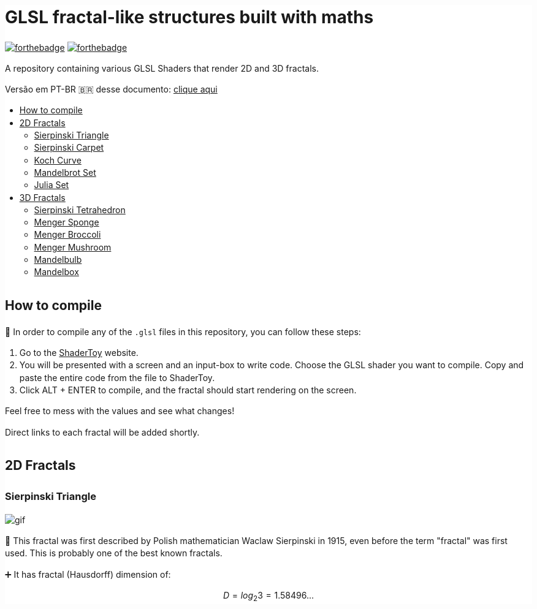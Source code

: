 # GLSL fractal-like structures built with maths

[![forthebadge](https://forthebadge.com/images/badges/contains-tasty-spaghetti-code.svg)](https://forthebadge.com)
[![forthebadge](https://forthebadge.com/images/badges/60-percent-of-the-time-works-every-time.svg)](https://forthebadge.com)

A repository containing various GLSL Shaders that render 2D and 3D fractals.

Versão em PT-BR 🇧🇷 desse documento: [clique aqui](./README.pt-br.md)

- [How to compile](#how-to-compile)
- [2D Fractals](#2d-fractals)
  - [Sierpinski Triangle](#sierpinski-triangle)
  - [Sierpinski Carpet](#sierpinski-carpet)
  - [Koch Curve](#koch-curve)
  - [Mandelbrot Set](#mandelbrot-set)
  - [Julia Set](#julia-set)
- [3D Fractals](#3d-fractals)
  - [Sierpinski Tetrahedron](#sierpinski-tetrahedron)
  - [Menger Sponge](#menger-sponge)
  - [Menger Broccoli](#menger-broccoli)
  - [Menger Mushroom](#menger-mushroom)
  - [Mandelbulb](#mandelbulb)
  - [Mandelbox](#mandelbox)

## How to compile

📌 In order to compile any of the `.glsl` files in this repository, you can follow these steps:
1. Go to the [ShaderToy](https://www.shadertoy.com/new) website.
2. You will be presented with a screen and an input-box to write code. Choose the GLSL shader you want to compile. Copy and paste the entire code from the file to ShaderToy.
3. Click ALT + ENTER to compile, and the fractal should start rendering on the screen.

Feel free to mess with the values and see what changes!

Direct links to each fractal will be added shortly.

## 2D Fractals

### Sierpinski Triangle

![gif](./media/sierpinski_trianlge.gif)

📌 This fractal was first described by Polish mathematician Waclaw Sierpinski in 1915, even before the term "fractal" was first used. This is probably one of the best known fractals.

➕ It has fractal (Hausdorff) dimension of:

$$
D = log_{2}{3} = 1.58496...
$$
